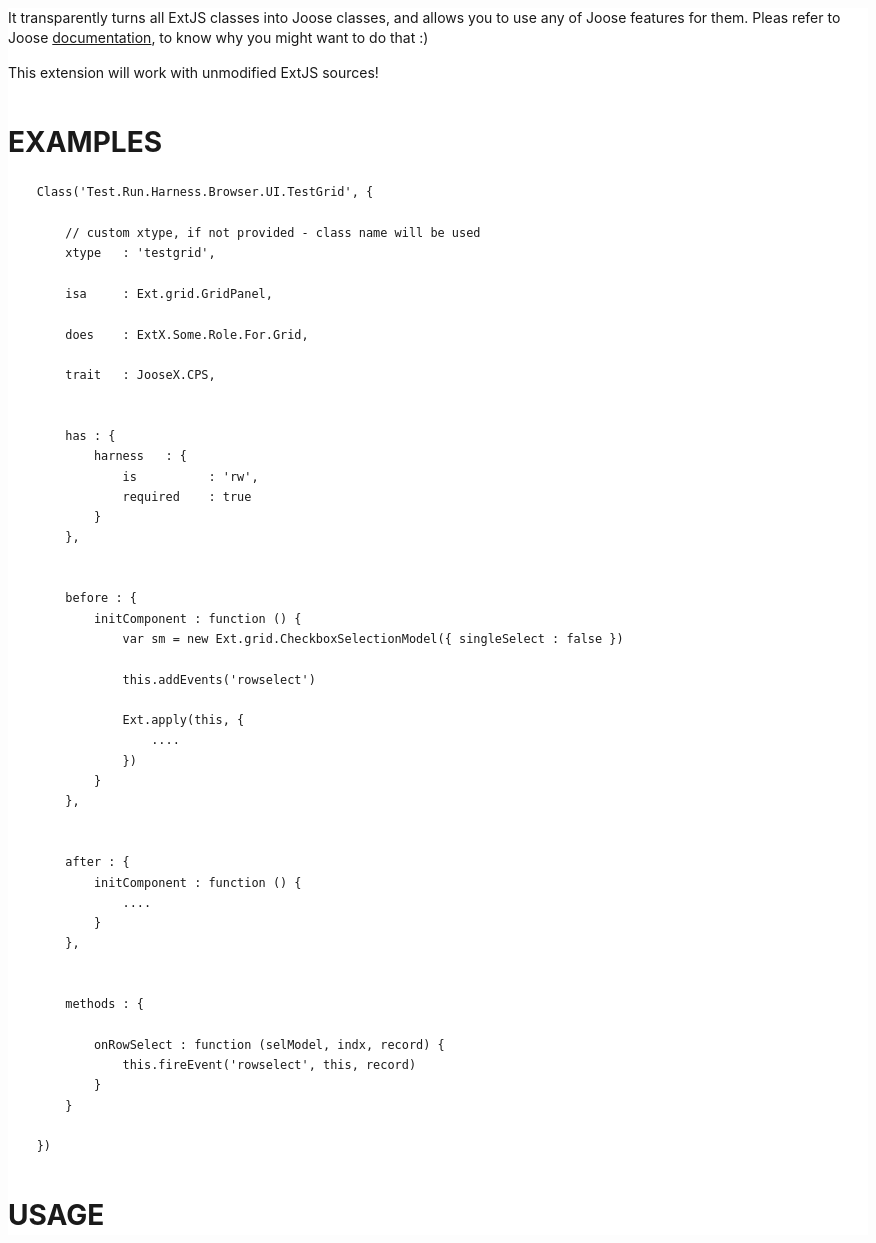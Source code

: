 It transparently turns all ExtJS classes into Joose classes, and allows you to use any of Joose features for them.
Pleas refer to Joose [documentation](http://joose.github.com/Joose/), to know why you might want to do that :)

This extension will work with unmodified ExtJS sources! 


EXAMPLES
========

        Class('Test.Run.Harness.Browser.UI.TestGrid', {
        
            // custom xtype, if not provided - class name will be used
            xtype   : 'testgrid', 
            
            isa     : Ext.grid.GridPanel,
            
            does    : ExtX.Some.Role.For.Grid,
            
            trait   : JooseX.CPS,
            
            
            has : {
                harness   : {
                    is          : 'rw',
                    required    : true
                }
            },
            
            
            before : {
                initComponent : function () {
                    var sm = new Ext.grid.CheckboxSelectionModel({ singleSelect : false })
                    
                    this.addEvents('rowselect')
                    
                    Ext.apply(this, {
                        ....
                    })
                }
            },
            
            
            after : {
                initComponent : function () {
                    ....
                }
            },
            
            
            methods : {
                
                onRowSelect : function (selModel, indx, record) {
                    this.fireEvent('rowselect', this, record)
                }
            }
            
        })

USAGE
=====
